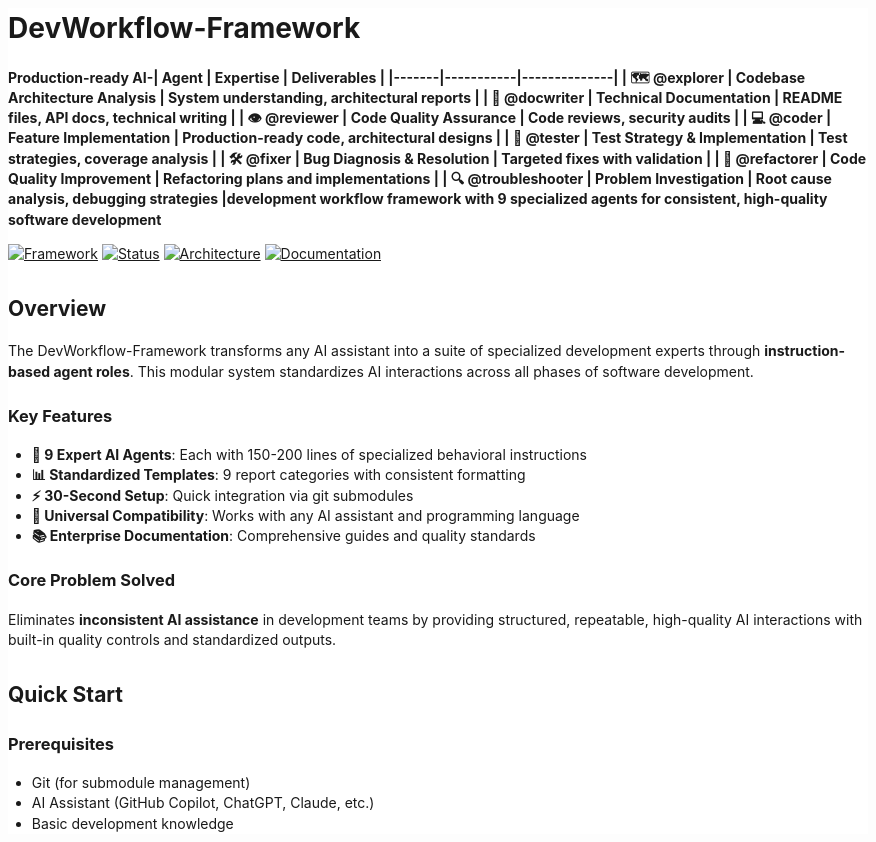 # DevWorkflow-Framework

**Production-ready AI-| Agent | Expertise | Deliverables |
|-------|-----------|--------------|
| **🗺️ @explorer** | Codebase Architecture Analysis | System understanding, architectural reports |
| **📝 @docwriter** | Technical Documentation | README files, API docs, technical writing |
| **👁️ @reviewer** | Code Quality Assurance | Code reviews, security audits |
| **💻 @coder** | Feature Implementation | Production-ready code, architectural designs |
| **🧪 @tester** | Test Strategy & Implementation | Test strategies, coverage analysis |
| **🛠️ @fixer** | Bug Diagnosis & Resolution | Targeted fixes with validation |
| **🔧 @refactorer** | Code Quality Improvement | Refactoring plans and implementations |
| **🔍 @troubleshooter** | Problem Investigation | Root cause analysis, debugging strategies |development workflow framework with 9 specialized agents for consistent, high-quality software development**

[![Framework](https://img.shields.io/badge/Framework-DevWorkflow-brightgreen)](https://github.com/sandeand001/DevWorkflow-Framework)
[![Status](https://img.shields.io/badge/Status-Production%20Ready-green)](https://github.com/sandeand001/DevWorkflow-Framework)
[![Architecture](https://img.shields.io/badge/Architecture-5%2F5%20Stars-gold)](https://github.com/sandeand001/DevWorkflow-Framework)
[![Documentation](https://img.shields.io/badge/Documentation-Complete-blue)](https://github.com/sandeand001/DevWorkflow-Framework)

## Overview

The DevWorkflow-Framework transforms any AI assistant into a suite of specialized development experts through **instruction-based agent roles**. This modular system standardizes AI interactions across all phases of software development.

### Key Features

- **🎯 9 Expert AI Agents**: Each with 150-200 lines of specialized behavioral instructions
- **📊 Standardized Templates**: 9 report categories with consistent formatting  
- **⚡ 30-Second Setup**: Quick integration via git submodules
- **🔧 Universal Compatibility**: Works with any AI assistant and programming language
- **📚 Enterprise Documentation**: Comprehensive guides and quality standards

### Core Problem Solved
Eliminates **inconsistent AI assistance** in development teams by providing structured, repeatable, high-quality AI interactions with built-in quality controls and standardized outputs.

## Quick Start

### Prerequisites
- Git (for submodule management)
- AI Assistant (GitHub Copilot, ChatGPT, Claude, etc.)
- Basic development knowledge
